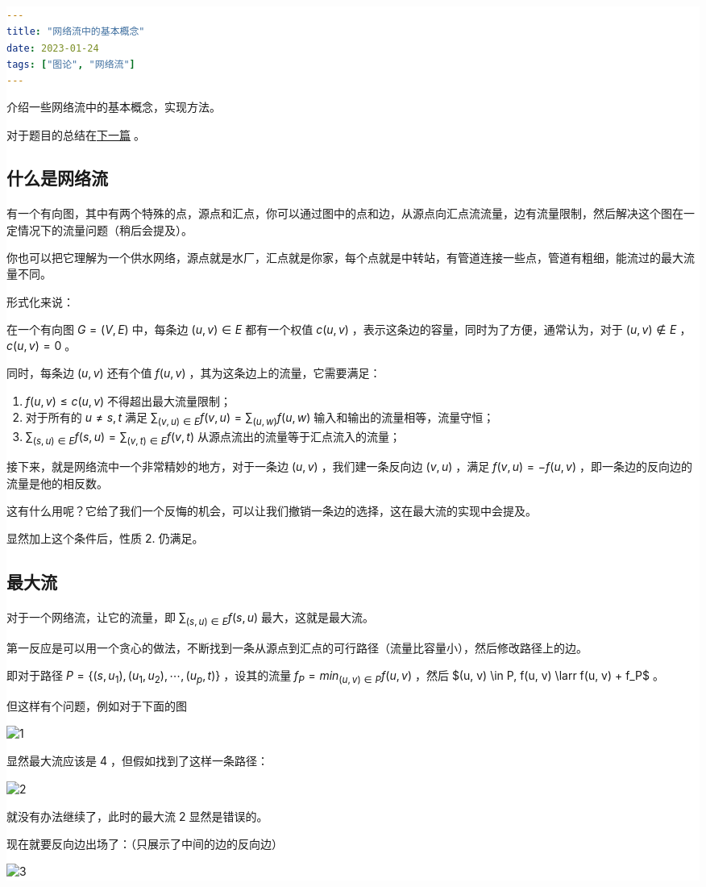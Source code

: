 ```yaml
---
title: "网络流中的基本概念"
date: 2023-01-24
tags: ["图论", "网络流"]
---
```


介绍一些网络流中的基本概念，实现方法。

对于题目的总结在[下一篇](/OI/graph/flow/flow2) 。

## 什么是网络流

有一个有向图，其中有两个特殊的点，源点和汇点，你可以通过图中的点和边，从源点向汇点流流量，边有流量限制，然后解决这个图在一定情况下的流量问题（稍后会提及）。

你也可以把它理解为一个供水网络，源点就是水厂，汇点就是你家，每个点就是中转站，有管道连接一些点，管道有粗细，能流过的最大流量不同。

形式化来说：

在一个有向图 $G = (V, E)$ 中，每条边 $(u, v) \in E$ 都有一个权值 $c(u, v)$ ，表示这条边的容量，同时为了方便，通常认为，对于 $(u, v) \not\in E$ ，$c(u, v) = 0$ 。

同时，每条边 $(u, v)$ 还有个值 $f(u, v)$ ，其为这条边上的流量，它需要满足：

1. $f(u, v) \le c(u, v)$ 不得超出最大流量限制；
2. 对于所有的 $u \not= s, t$ 满足 $\sum_{(v, u)\in E} f(v, u) = \sum_{(u, w)} f(u, w)$ 输入和输出的流量相等，流量守恒；
3. $\sum_{(s, u) \in E} f(s, u) = \sum_{(v, t) \in E} f(v, t)$ 从源点流出的流量等于汇点流入的流量；

接下来，就是网络流中一个非常精妙的地方，对于一条边 $(u, v)$ ，我们建一条反向边 $(v, u)$ ，满足 $f(v, u) = -f(u, v)$ ，即一条边的反向边的流量是他的相反数。

这有什么用呢？它给了我们一个反悔的机会，可以让我们撤销一条边的选择，这在最大流的实现中会提及。

显然加上这个条件后，性质 2. 仍满足。

## 最大流

对于一个网络流，让它的流量，即 $\sum_{(s, u) \in E} f(s, u)$ 最大，这就是最大流。

第一反应是可以用一个贪心的做法，不断找到一条从源点到汇点的可行路径（流量比容量小），然后修改路径上的边。

即对于路径 $P = \{(s, u_1), (u_1, u_2), \cdots, (u_p, t)\}$ ，设其的流量 $f_P = min_{(u, v) \in P} f(u, v)$ ，然后 $(u, v) \in P, f(u, v) \larr f(u, v) + f_P$ 。

但这样有个问题，例如对于下面的图

![1](./1.svg)

显然最大流应该是 $4$ ，但假如找到了这样一条路径：

![2](./2.svg)

就没有办法继续了，此时的最大流 $2$ 显然是错误的。

现在就要反向边出场了：（只展示了中间的边的反向边）

![3](./3.svg)
